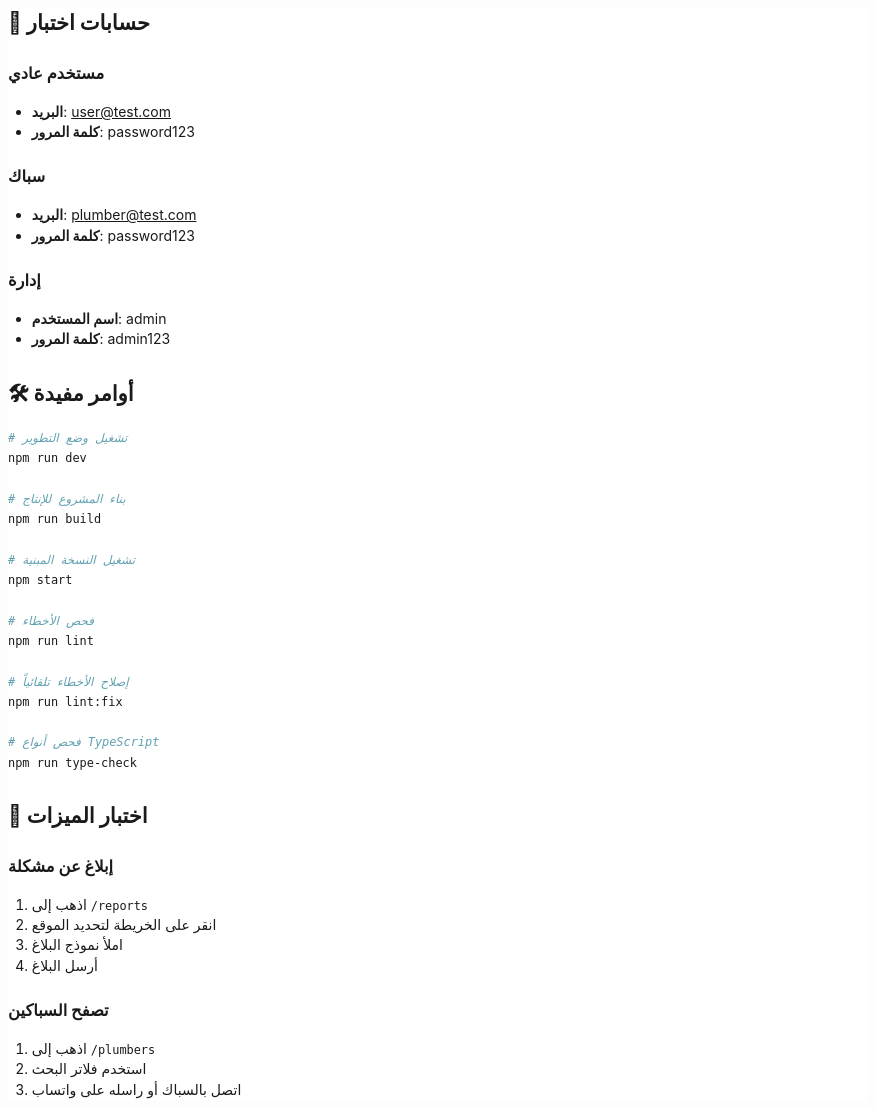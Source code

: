 ## 👤 حسابات اختبار

### مستخدم عادي
- **البريد**: user@test.com
- **كلمة المرور**: password123

### سباك
- **البريد**: plumber@test.com
- **كلمة المرور**: password123

### إدارة
- **اسم المستخدم**: admin
- **كلمة المرور**: admin123

## 🛠️ أوامر مفيدة

```bash
# تشغيل وضع التطوير
npm run dev

# بناء المشروع للإنتاج
npm run build

# تشغيل النسخة المبنية
npm start

# فحص الأخطاء
npm run lint

# إصلاح الأخطاء تلقائياً
npm run lint:fix

# فحص أنواع TypeScript
npm run type-check
```

## 📱 اختبار الميزات

### إبلاغ عن مشكلة
1. اذهب إلى `/reports`
2. انقر على الخريطة لتحديد الموقع
3. املأ نموذج البلاغ
4. أرسل البلاغ

### تصفح السباكين
1. اذهب إلى `/plumbers`
2. استخدم فلاتر البحث
3. اتصل بالسباك أو راسله على واتساب
